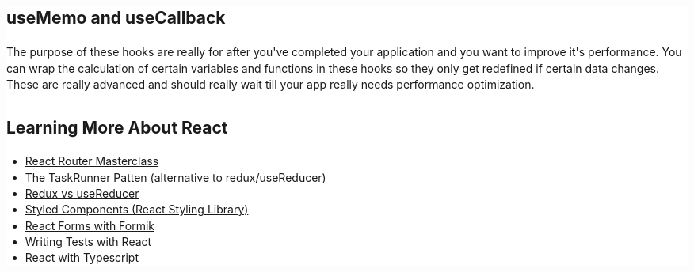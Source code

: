 ## useMemo and useCallback

The purpose of these hooks are really for after you've completed your application and you want to improve it's performance. You can wrap the calculation of certain variables and functions in these hooks so they only get redefined if certain data changes. These are really advanced and should really wait till your app really needs performance optimization.

## Learning More About React

- [React Router Masterclass](https://www.youtube.com/watch?v=UOh4WzovSpQ&t=19s)
- [The TaskRunner Patten (alternative to redux/useReducer)](https://www.youtube.com/watch?v=B0NHSDmPKlo)
- [Redux vs useReducer](https://www.youtube.com/watch?v=dEGVZy6PoAA)
- [Styled Components (React Styling Library)](https://www.youtube.com/watch?v=Loz7RYU-JKM)
- [React Forms with Formik](https://www.youtube.com/watch?v=T307WJ5eDOw)
- [Writing Tests with React](https://dev.to/alexmercedcoder/the-basics-of-writing-tests-for-react-with-jest-5ap5)
- [React with Typescript](https://www.typescriptlang.org/docs/handbook/react.html)
